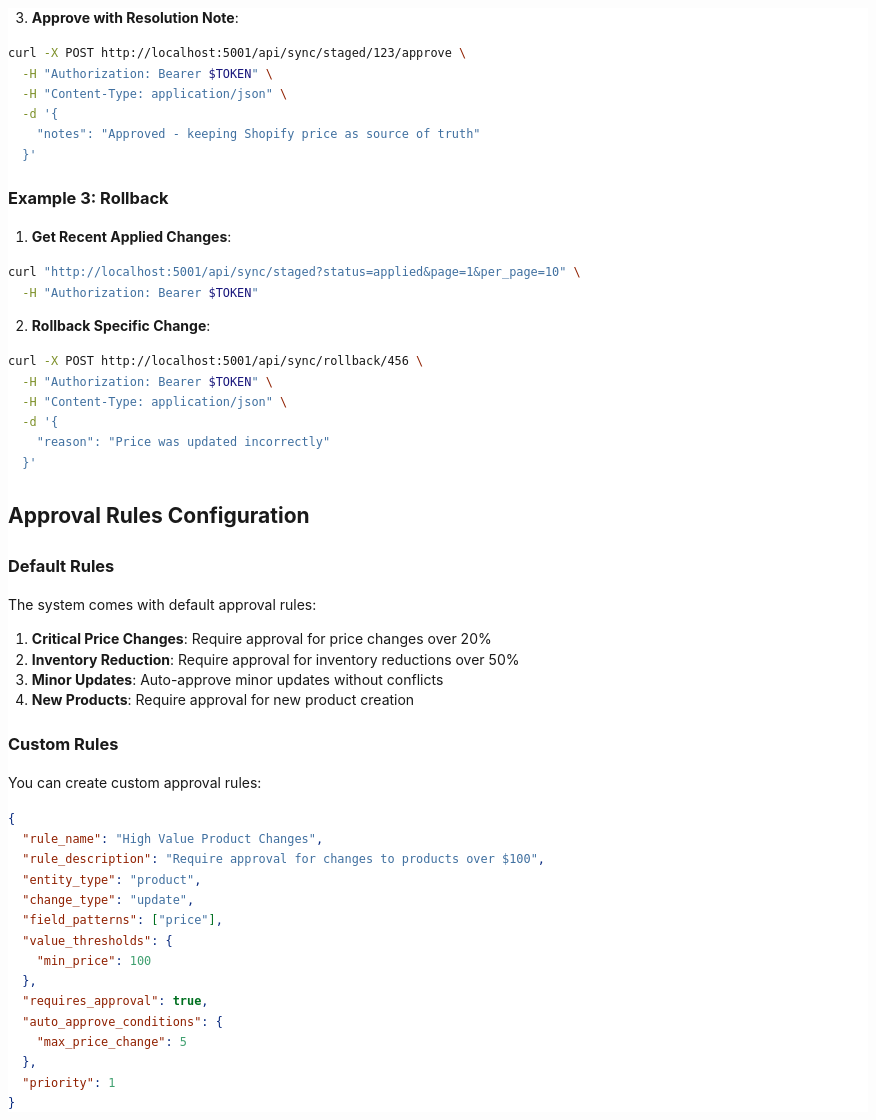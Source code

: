 3. **Approve with Resolution Note**:
```bash
curl -X POST http://localhost:5001/api/sync/staged/123/approve \
  -H "Authorization: Bearer $TOKEN" \
  -H "Content-Type: application/json" \
  -d '{
    "notes": "Approved - keeping Shopify price as source of truth"
  }'
```

### Example 3: Rollback

1. **Get Recent Applied Changes**:
```bash
curl "http://localhost:5001/api/sync/staged?status=applied&page=1&per_page=10" \
  -H "Authorization: Bearer $TOKEN"
```

2. **Rollback Specific Change**:
```bash
curl -X POST http://localhost:5001/api/sync/rollback/456 \
  -H "Authorization: Bearer $TOKEN" \
  -H "Content-Type: application/json" \
  -d '{
    "reason": "Price was updated incorrectly"
  }'
```

## Approval Rules Configuration

### Default Rules

The system comes with default approval rules:

1. **Critical Price Changes**: Require approval for price changes over 20%
2. **Inventory Reduction**: Require approval for inventory reductions over 50%
3. **Minor Updates**: Auto-approve minor updates without conflicts
4. **New Products**: Require approval for new product creation

### Custom Rules

You can create custom approval rules:

```json
{
  "rule_name": "High Value Product Changes",
  "rule_description": "Require approval for changes to products over $100",
  "entity_type": "product",
  "change_type": "update",
  "field_patterns": ["price"],
  "value_thresholds": {
    "min_price": 100
  },
  "requires_approval": true,
  "auto_approve_conditions": {
    "max_price_change": 5
  },
  "priority": 1
}
```

